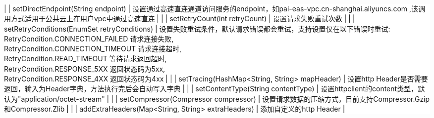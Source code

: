 |               | setDirectEndpoint(String endpoint)                                                                                              | 设置通过高速直连通道访问服务的endpoint，如pai-eas-vpc.cn-shanghai.aliyuncs.com ,该调用方式适用于公共云上在用户vpc中通过高速直连                                                                                                                                                                                                                                                                                                                                                                                                                                                                                                                                                                                                                                  |
|               | setRetryCount(int retryCount)                                                                                                   | 设置请求失败重试次数                                                                                                                                                                                                                                                                                                                                                                                                                                                                                                                                                                                                                                                                                                                |
|               | setRetryConditions(EnumSet<RetryCondition> retryConditions)                                                                     | 设置失败重试条件，默认请求错误都会重试，支持设置仅在以下错误时重试:<br />RetryCondition.CONNECTION_FAILED 请求连接失败, <br />RetryCondition.CONNECTION_TIMEOUT 请求连接超时, <br />RetryCondition.READ_TIMEOUT 等待请求返回超时, <br />RetryCondition.RESPONSE_5XX 返回状态码为5xx, <br />RetryCondition.RESPONSE_4XX 返回状态码为4xx                                                                                                                                                                                                                                                                                                                                                                                                                                                     |
|               | setTracing(HashMap<String, String> mapHeader)                                                                                   | 设置http Header是否需要返回，输入为Header字典，方法执行完后会自动写入字典                                                                                                                                                                                                                                                                                                                                                                                                                                                                                                                                                                                                                                                                             |
|               | setContentType(String contentType)                                                                                              | 设置httpclient的content类型，默认为"application/octet-stream"                                                                                                                                                                                                                                                                                                                                                                                                                                                                                                                                                                                                                                                                      |
|               | setCompressor(Compressor compressor)                                                                                            | 设置请求数据的压缩方式，目前支持Compressor.Gzip和Compressor.Zlib                                                                                                                                                                                                                                                                                                                                                                                                                                                                                                                                                                                                                                                                           |
|               | addExtraHeaders(Map<String, String> extraHeaders)                                                                               | 添加自定义的http Header                                                                                                                                                                                                                                                                                                                                                                                                                                                                                                                                                                                                                                                                                                         |